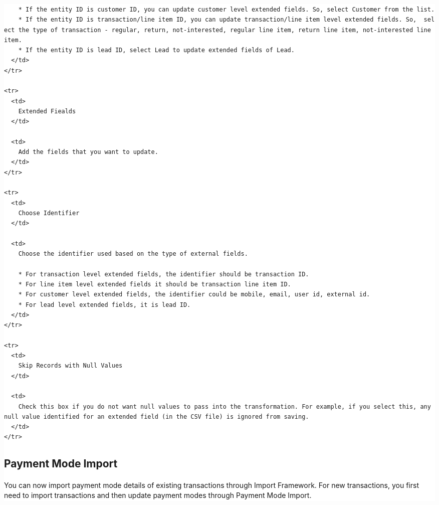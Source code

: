         * If the entity ID is customer ID, you can update customer level extended fields. So, select Customer from the list.  
        * If the entity ID is transaction/line item ID, you can update transaction/line item level extended fields. So,  select the type of transaction - regular, return, not-interested, regular line item, return line item, not-interested line item.  
        * If the entity ID is lead ID, select Lead to update extended fields of Lead. 
      </td>
    </tr>

    <tr>
      <td>
        Extended Fiealds
      </td>

      <td>
        Add the fields that you want to update.
      </td>
    </tr>

    <tr>
      <td>
        Choose Identifier
      </td>

      <td>
        Choose the identifier used based on the type of external fields.  

        * For transaction level extended fields, the identifier should be transaction ID.  
        * For line item level extended fields it should be transaction line item ID.  
        * For customer level extended fields, the identifier could be mobile, email, user id, external id.  
        * For lead level extended fields, it is lead ID. 
      </td>
    </tr>

    <tr>
      <td>
        Skip Records with Null Values
      </td>

      <td>
        Check this box if you do not want null values to pass into the transformation. For example, if you select this, any null value identified for an extended field (in the CSV file) is ignored from saving.
      </td>
    </tr>
  </tbody>
</Table>

## Payment Mode Import

You can now import payment mode details of existing transactions through Import Framework. For new transactions, you first need to import transactions and then update payment modes through Payment Mode Import. 
